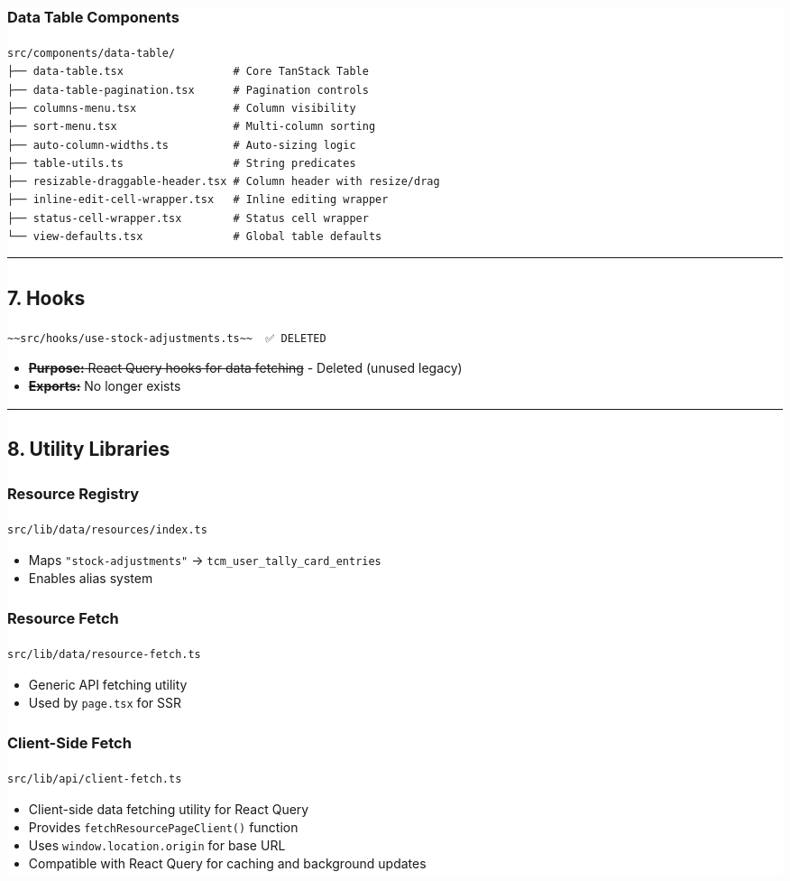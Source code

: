 ### Data Table Components
```
src/components/data-table/
├── data-table.tsx                 # Core TanStack Table
├── data-table-pagination.tsx      # Pagination controls
├── columns-menu.tsx               # Column visibility
├── sort-menu.tsx                  # Multi-column sorting
├── auto-column-widths.ts          # Auto-sizing logic
├── table-utils.ts                 # String predicates
├── resizable-draggable-header.tsx # Column header with resize/drag
├── inline-edit-cell-wrapper.tsx   # Inline editing wrapper
├── status-cell-wrapper.tsx        # Status cell wrapper
└── view-defaults.tsx              # Global table defaults
```

---

## 7. Hooks

```
~~src/hooks/use-stock-adjustments.ts~~  ✅ DELETED
```
- ~~**Purpose:** React Query hooks for data fetching~~ - Deleted (unused legacy)
- ~~**Exports:**~~ No longer exists

---

## 8. Utility Libraries

### Resource Registry
```
src/lib/data/resources/index.ts
```
- Maps `"stock-adjustments"` → `tcm_user_tally_card_entries`
- Enables alias system

### Resource Fetch
```
src/lib/data/resource-fetch.ts
```
- Generic API fetching utility
- Used by `page.tsx` for SSR

### Client-Side Fetch
```
src/lib/api/client-fetch.ts
```
- Client-side data fetching utility for React Query
- Provides `fetchResourcePageClient()` function
- Uses `window.location.origin` for base URL
- Compatible with React Query for caching and background updates
